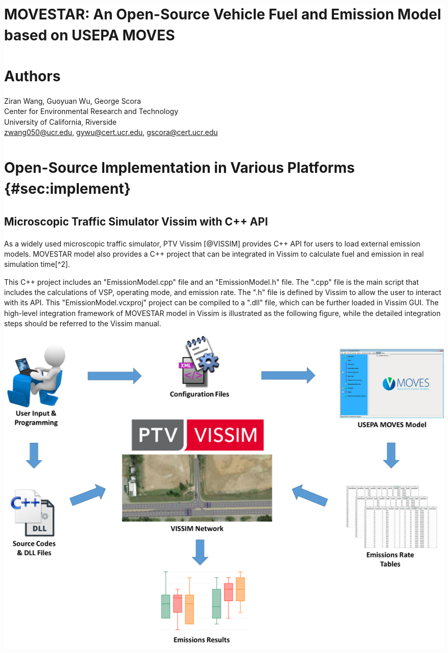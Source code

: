 MOVESTAR: An Open-Source Vehicle Fuel and Emission Model based on USEPA MOVES
============

Authors
============

  Ziran Wang, Guoyuan Wu, George Scora\
  Center for Environmental Research and Technology\
  University of California, Riverside\
  zwang050@ucr.edu, gywu@cert.ucr.edu, gscora@cert.ucr.edu

Open-Source Implementation in Various Platforms {#sec:implement}
===============================================

Microscopic Traffic Simulator Vissim with C++ API
-------------------------------------------------

As a widely used microscopic traffic simulator, PTV Vissim [@VISSIM]
provides C++ API for users to load external emission models. MOVESTAR
model also provides a C++ project that can be integrated in Vissim to
calculate fuel and emission in real simulation time[^2].

This C++ project includes an "EmissionModel.cpp" file and an
"EmissionModel.h" file. The ".cpp" file is the main script that includes
the calculations of VSP, operating mode, and emission rate. The ".h"
file is defined by Vissim to allow the user to interact with its API.
This "EmissionModel.vcxproj" project can be compiled to a ".dll" file,
which can be further loaded in Vissim GUI. The high-level integration
framework of MOVESTAR model in Vissim is illustrated as the following figure, while the
detailed integration steps should be referred to the Vissim manual.

<img src="VISSIM.png" align="middle" width="1000"/>
